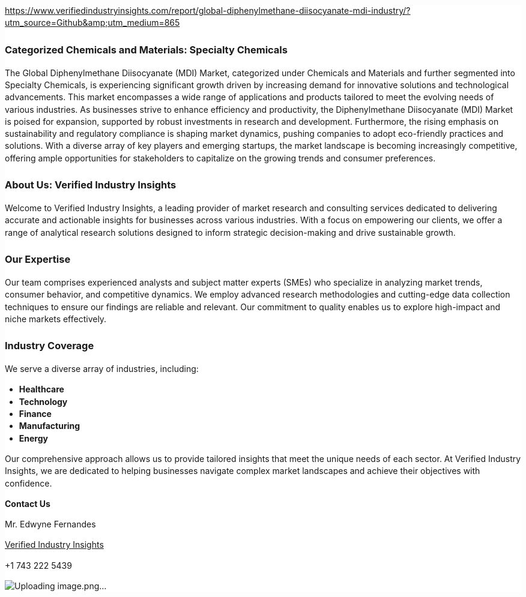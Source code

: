 </strong><a href="https://www.verifiedindustryinsights.com/report/global-diphenylmethane-diisocyanate-mdi-industry/?utm_source=Github&amp;utm_medium=865">https://www.verifiedindustryinsights.com/report/global-diphenylmethane-diisocyanate-mdi-industry/?utm_source=Github&amp;utm_medium=865</a>&nbsp;</p><h3>Categorized Chemicals and Materials: Specialty Chemicals </h3><p>The Global Diphenylmethane Diisocyanate (MDI) Market, categorized under Chemicals and Materials and further segmented into Specialty Chemicals, is experiencing significant growth driven by increasing demand for innovative solutions and technological advancements. This market encompasses a wide range of applications and products tailored to meet the evolving needs of various industries. As businesses strive to enhance efficiency and productivity, the Diphenylmethane Diisocyanate (MDI) Market is poised for expansion, supported by robust investments in research and development. Furthermore, the rising emphasis on sustainability and regulatory compliance is shaping market dynamics, pushing companies to adopt eco-friendly practices and solutions. With a diverse array of key players and emerging startups, the market landscape is becoming increasingly competitive, offering ample opportunities for stakeholders to capitalize on the growing trends and consumer preferences.</p><h3>About Us: Verified Industry Insights</h3><p>Welcome to Verified Industry Insights, a leading provider of market research and consulting services dedicated to delivering accurate and actionable insights for businesses across various industries. With a focus on empowering our clients, we offer a range of analytical research solutions designed to inform strategic decision-making and drive sustainable growth.</p><h3>Our Expertise</h3><p>Our team comprises experienced analysts and subject matter experts (SMEs) who specialize in analyzing market trends, consumer behavior, and competitive dynamics. We employ advanced research methodologies and cutting-edge data collection techniques to ensure our findings are reliable and relevant. Our commitment to quality enables us to explore high-impact and niche markets effectively.</p><h3>Industry Coverage</h3><p>We serve a diverse array of industries, including:</p><ul><li><strong>Healthcare</strong></li><li><strong>Technology</strong></li><li><strong>Finance</strong></li><li><strong>Manufacturing</strong></li><li><strong>Energy</strong></li></ul><p>Our comprehensive approach allows us to provide tailored insights that meet the unique needs of each sector. At Verified Industry Insights, we are dedicated to helping businesses navigate complex market landscapes and achieve their objectives with confidence.</p><p><strong>Contact Us</strong></p><p>Mr. Edwyne Fernandes</p><p><a href="https://www.verifiedindustryinsights.com/">Verified Industry Insights</a></p><p>+1 743 222 5439</p>
![Uploading image.png…]()
